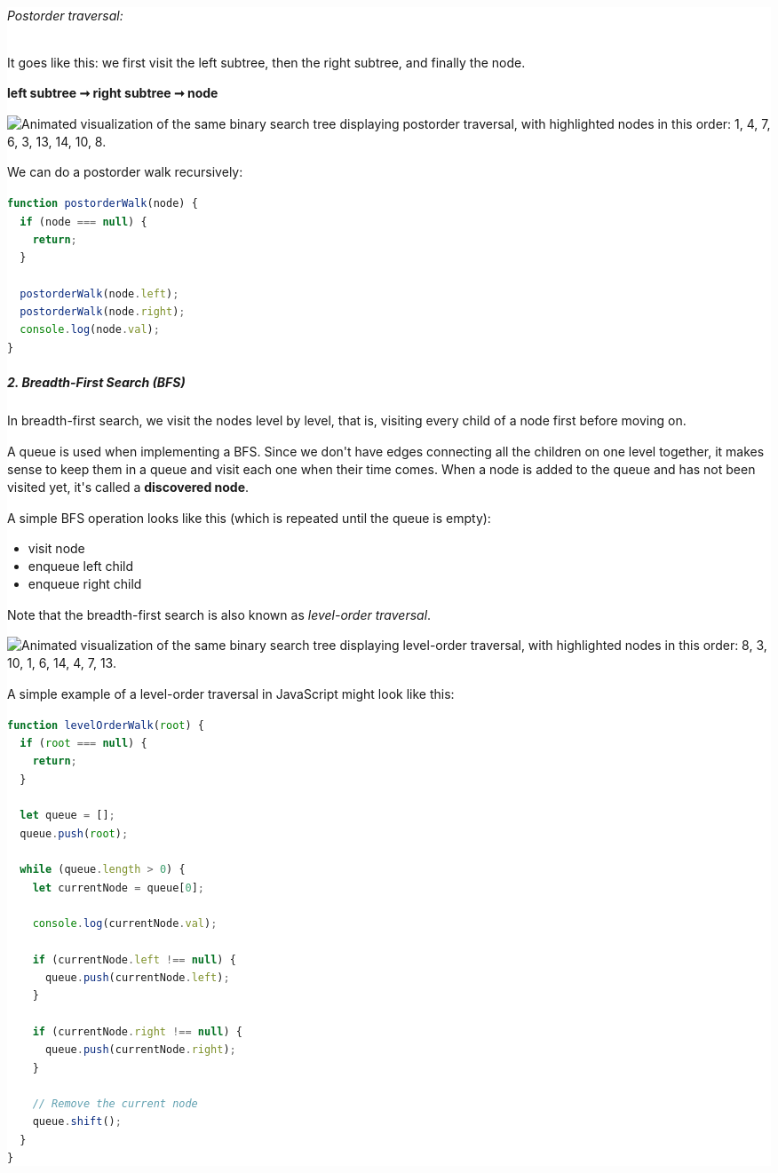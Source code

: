 ###### Postorder traversal:

It goes like this: we first visit the left subtree, then the right subtree, and finally the node.

**left subtree ➞ right subtree ➞ node**

![Animated visualization of the same binary search tree displaying postorder traversal, with highlighted nodes in this order: $1$, $4$, $7$, $6$, $3$, $13$, $14$, $10$, $8$.](https://cdn.hashnode.com/res/hashnode/image/upload/v1747919023258/e3c7f4a3-3ec8-47d3-aa49-e8f4b0f8d30a.gif)

We can do a postorder walk recursively:

```js
function postorderWalk(node) {
  if (node === null) {
    return;
  }

  postorderWalk(node.left);
  postorderWalk(node.right);
  console.log(node.val);
}
```

##### 2. Breadth-First Search (BFS)

In breadth-first search, we visit the nodes level by level, that is, visiting every child of a node first before moving on.

A queue is used when implementing a BFS. Since we don't have edges connecting all the children on one level together, it makes sense to keep them in a queue and visit each one when their time comes. When a node is added to the queue and has not been visited yet, it's called a **discovered node**.

A simple BFS operation looks like this (which is repeated until the queue is empty):

- visit node
- enqueue left child
- enqueue right child

Note that the breadth-first search is also known as *level-order traversal*.

![Animated visualization of the same binary search tree displaying level-order traversal, with highlighted nodes in this order: $8$, $3$, $10$, $1$, $6$, $14$, $4$, $7$, $13$.](https://cdn.hashnode.com/res/hashnode/image/upload/v1747919081789/17beb70f-7302-4f32-9a9a-72d69e190ac9.gif)

A simple example of a level-order traversal in JavaScript might look like this:

```js :collapsed-lines
function levelOrderWalk(root) {
  if (root === null) {
    return;
  }

  let queue = [];
  queue.push(root);

  while (queue.length > 0) {
    let currentNode = queue[0];

    console.log(currentNode.val);

    if (currentNode.left !== null) {
      queue.push(currentNode.left);
    }

    if (currentNode.right !== null) {
      queue.push(currentNode.right);
    }

    // Remove the current node
    queue.shift();
  }
}
```